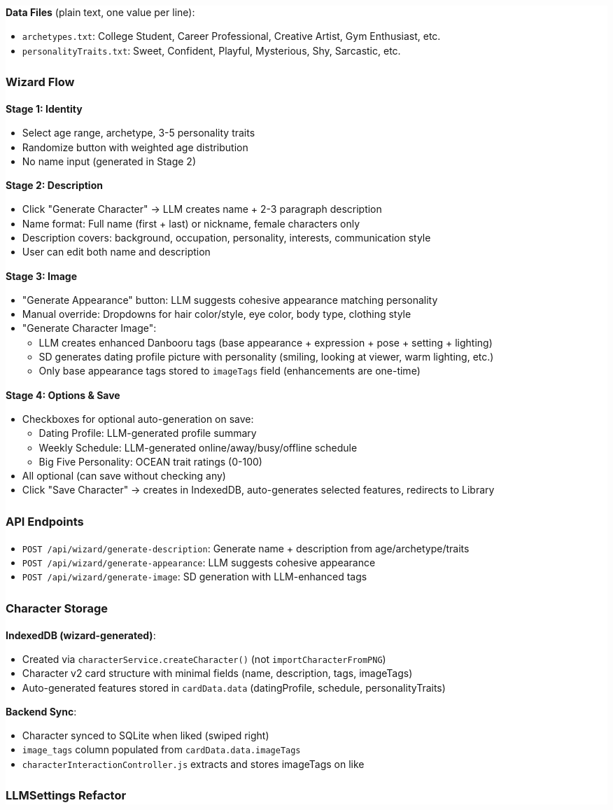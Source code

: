 **Data Files** (plain text, one value per line):
- `archetypes.txt`: College Student, Career Professional, Creative Artist, Gym Enthusiast, etc.
- `personalityTraits.txt`: Sweet, Confident, Playful, Mysterious, Shy, Sarcastic, etc.

### Wizard Flow

**Stage 1: Identity**
- Select age range, archetype, 3-5 personality traits
- Randomize button with weighted age distribution
- No name input (generated in Stage 2)

**Stage 2: Description**
- Click "Generate Character" → LLM creates name + 2-3 paragraph description
- Name format: Full name (first + last) or nickname, female characters only
- Description covers: background, occupation, personality, interests, communication style
- User can edit both name and description

**Stage 3: Image**
- "Generate Appearance" button: LLM suggests cohesive appearance matching personality
- Manual override: Dropdowns for hair color/style, eye color, body type, clothing style
- "Generate Character Image":
  - LLM creates enhanced Danbooru tags (base appearance + expression + pose + setting + lighting)
  - SD generates dating profile picture with personality (smiling, looking at viewer, warm lighting, etc.)
  - Only base appearance tags stored to `imageTags` field (enhancements are one-time)

**Stage 4: Options & Save**
- Checkboxes for optional auto-generation on save:
  - Dating Profile: LLM-generated profile summary
  - Weekly Schedule: LLM-generated online/away/busy/offline schedule
  - Big Five Personality: OCEAN trait ratings (0-100)
- All optional (can save without checking any)
- Click "Save Character" → creates in IndexedDB, auto-generates selected features, redirects to Library

### API Endpoints

- `POST /api/wizard/generate-description`: Generate name + description from age/archetype/traits
- `POST /api/wizard/generate-appearance`: LLM suggests cohesive appearance
- `POST /api/wizard/generate-image`: SD generation with LLM-enhanced tags

### Character Storage

**IndexedDB (wizard-generated)**:
- Created via `characterService.createCharacter()` (not `importCharacterFromPNG`)
- Character v2 card structure with minimal fields (name, description, tags, imageTags)
- Auto-generated features stored in `cardData.data` (datingProfile, schedule, personalityTraits)

**Backend Sync**:
- Character synced to SQLite when liked (swiped right)
- `image_tags` column populated from `cardData.data.imageTags`
- `characterInteractionController.js` extracts and stores imageTags on like

### LLMSettings Refactor
